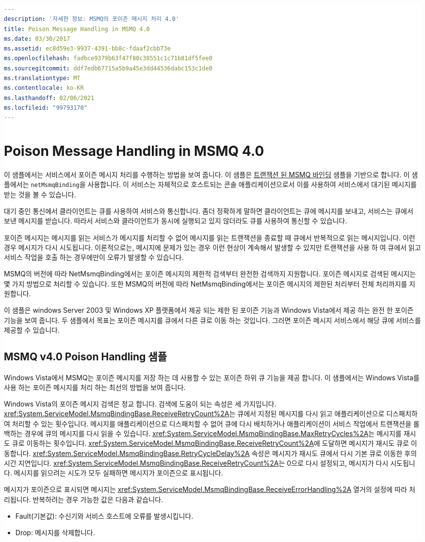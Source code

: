 ```yaml
---
description: '자세한 정보: MSMQ의 포이즌 메시지 처리 4.0'
title: Poison Message Handling in MSMQ 4.0
ms.date: 03/30/2017
ms.assetid: ec8d59e3-9937-4391-bb8c-fdaaf2cbb73e
ms.openlocfilehash: fadbce9379b63f47f80c38551c1c71b81df5fee0
ms.sourcegitcommit: ddf7edb67715a5b9a45e3dd44536dabc153c1de0
ms.translationtype: MT
ms.contentlocale: ko-KR
ms.lasthandoff: 02/06/2021
ms.locfileid: "99793170"
---
```

# <a name="poison-message-handling-in-msmq-40"></a>Poison Message Handling in MSMQ 4.0

이 샘플에서는 서비스에서 포이즌 메시지 처리를 수행하는 방법을 보여 줍니다. 이 샘플은 [트랜잭션 된 MSMQ 바인딩](transacted-msmq-binding.md) 샘플을 기반으로 합니다. 이 샘플에서는 `netMsmqBinding`을 사용합니다. 이 서비스는 자체적으로 호스트되는 콘솔 애플리케이션으로서 이를 사용하여 서비스에서 대기된 메시지를 받는 것을 볼 수 있습니다.

 대기 중인 통신에서 클라이언트는 큐를 사용하여 서비스와 통신합니다. 좀더 정확하게 말하면 클라이언트는 큐에 메시지를 보내고, 서비스는 큐에서 보낸 메시지를 받습니다. 따라서 서비스와 클라이언트가 동시에 실행되고 있지 않더라도 큐를 사용하여 통신할 수 있습니다.

 포이즌 메시지는 메시지를 읽는 서비스가 메시지를 처리할 수 없어 메시지를 읽는 트랜잭션을 종료할 때 큐에서 반복적으로 읽는 메시지입니다. 이런 경우 메시지가 다시 시도됩니다. 이론적으로는, 메시지에 문제가 있는 경우 이런 현상이 계속해서 발생할 수 있지만 트랜잭션을 사용 하 여 큐에서 읽고 서비스 작업을 호출 하는 경우에만이 오류가 발생할 수 있습니다.

 MSMQ의 버전에 따라 NetMsmqBinding에서는 포이즌 메시지의 제한적 검색부터 완전한 검색까지 지원합니다. 포이즌 메시지로 검색된 메시지는 몇 가지 방법으로 처리할 수 있습니다. 또한 MSMQ의 버전에 따라 NetMsmqBinding에서는 포이즌 메시지의 제한된 처리부터 전체 처리까지를 지원합니다.

 이 샘플은 windows Server 2003 및 Windows XP 플랫폼에서 제공 되는 제한 된 포이즌 기능과 Windows Vista에서 제공 하는 완전 한 포이즌 기능을 보여 줍니다. 두 샘플에서 목표는 포이즌 메시지를 큐에서 다른 큐로 이동 하는 것입니다. 그러면 포이즌 메시지 서비스에서 해당 큐에 서비스를 제공할 수 있습니다.

## <a name="msmq-v40-poison-handling-sample"></a>MSMQ v4.0 Poison Handling 샘플

 Windows Vista에서 MSMQ는 포이즌 메시지를 저장 하는 데 사용할 수 있는 포이즌 하위 큐 기능을 제공 합니다. 이 샘플에서는 Windows Vista를 사용 하는 포이즌 메시지를 처리 하는 최선의 방법을 보여 줍니다.

 Windows Vista의 포이즌 메시지 검색은 정교 합니다. 검색에 도움이 되는 속성은 세 가지입니다. <xref:System.ServiceModel.MsmqBindingBase.ReceiveRetryCount%2A>는 큐에서 지정된 메시지를 다시 읽고 애플리케이션으로 디스패치하여 처리할 수 있는 횟수입니다. 메시지를 애플리케이션으로 디스패치할 수 없어 큐에 다시 배치하거나 애플리케이션이 서비스 작업에서 트랜잭션을 롤백하는 경우에 큐의 메시지를 다시 읽을 수 있습니다. <xref:System.ServiceModel.MsmqBindingBase.MaxRetryCycles%2A>는 메시지를 재시도 큐로 이동하는 횟수입니다. <xref:System.ServiceModel.MsmqBindingBase.ReceiveRetryCount%2A>에 도달하면 메시지가 재시도 큐로 이동합니다. <xref:System.ServiceModel.MsmqBindingBase.RetryCycleDelay%2A> 속성은 메시지가 재시도 큐에서 다시 기본 큐로 이동한 후의 시간 지연입니다. <xref:System.ServiceModel.MsmqBindingBase.ReceiveRetryCount%2A>는 0으로 다시 설정되고, 메시지가 다시 시도됩니다. 메시지를 읽으려는 시도가 모두 실패하면 메시지가 포이즌으로 표시됩니다.

 메시지가 포이즌으로 표시되면 메시지는 <xref:System.ServiceModel.MsmqBindingBase.ReceiveErrorHandling%2A> 열거의 설정에 따라 처리됩니다. 반복하려는 경우 가능한 값은 다음과 같습니다.

- Fault(기본값): 수신기와 서비스 호스트에 오류를 발생시킵니다.

- Drop: 메시지를 삭제합니다.
